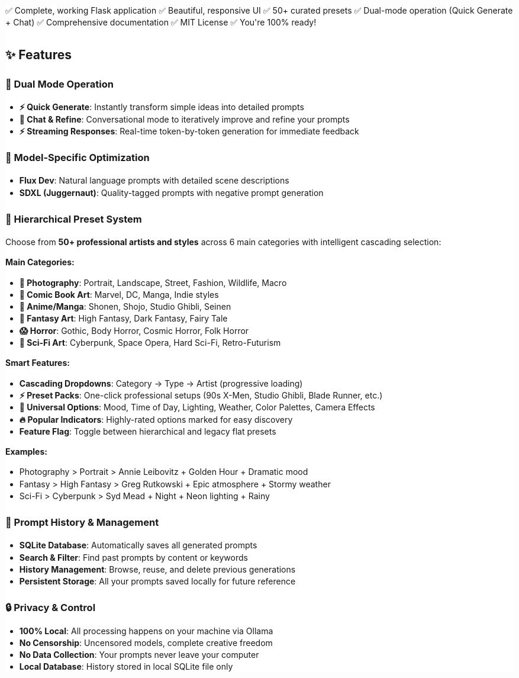 ✅ Complete, working Flask application
✅ Beautiful, responsive UI
✅ 50+ curated presets
✅ Dual-mode operation (Quick Generate + Chat)
✅ Comprehensive documentation
✅ MIT License
✅ You're 100% ready!

## ✨ Features

### 🚀 Dual Mode Operation
- **⚡ Quick Generate**: Instantly transform simple ideas into detailed prompts
- **💬 Chat & Refine**: Conversational mode to iteratively improve and refine your prompts
- **⚡ Streaming Responses**: Real-time token-by-token generation for immediate feedback

### 🎯 Model-Specific Optimization
- **Flux Dev**: Natural language prompts with detailed scene descriptions
- **SDXL (Juggernaut)**: Quality-tagged prompts with negative prompt generation

### 🎨 Hierarchical Preset System
Choose from **50+ professional artists and styles** across 6 main categories with intelligent cascading selection:

**Main Categories:**
- **📸 Photography**: Portrait, Landscape, Street, Fashion, Wildlife, Macro
- **🎨 Comic Book Art**: Marvel, DC, Manga, Indie styles
- **🎌 Anime/Manga**: Shonen, Shojo, Studio Ghibli, Seinen
- **🐉 Fantasy Art**: High Fantasy, Dark Fantasy, Fairy Tale
- **😱 Horror**: Gothic, Body Horror, Cosmic Horror, Folk Horror
- **🤖 Sci-Fi Art**: Cyberpunk, Space Opera, Hard Sci-Fi, Retro-Futurism

**Smart Features:**
- **Cascading Dropdowns**: Category → Type → Artist (progressive loading)
- **⚡ Preset Packs**: One-click professional setups (90s X-Men, Studio Ghibli, Blade Runner, etc.)
- **🌟 Universal Options**: Mood, Time of Day, Lighting, Weather, Color Palettes, Camera Effects
- **🔥 Popular Indicators**: Highly-rated options marked for easy discovery
- **Feature Flag**: Toggle between hierarchical and legacy flat presets

**Examples:**
- Photography > Portrait > Annie Leibovitz + Golden Hour + Dramatic mood
- Fantasy > High Fantasy > Greg Rutkowski + Epic atmosphere + Stormy weather
- Sci-Fi > Cyberpunk > Syd Mead + Night + Neon lighting + Rainy

### 💾 Prompt History & Management
- **SQLite Database**: Automatically saves all generated prompts
- **Search & Filter**: Find past prompts by content or keywords
- **History Management**: Browse, reuse, and delete previous generations
- **Persistent Storage**: All your prompts saved locally for future reference

### 🔒 Privacy & Control
- **100% Local**: All processing happens on your machine via Ollama
- **No Censorship**: Uncensored models, complete creative freedom
- **No Data Collection**: Your prompts never leave your computer
- **Local Database**: History stored in local SQLite file only
